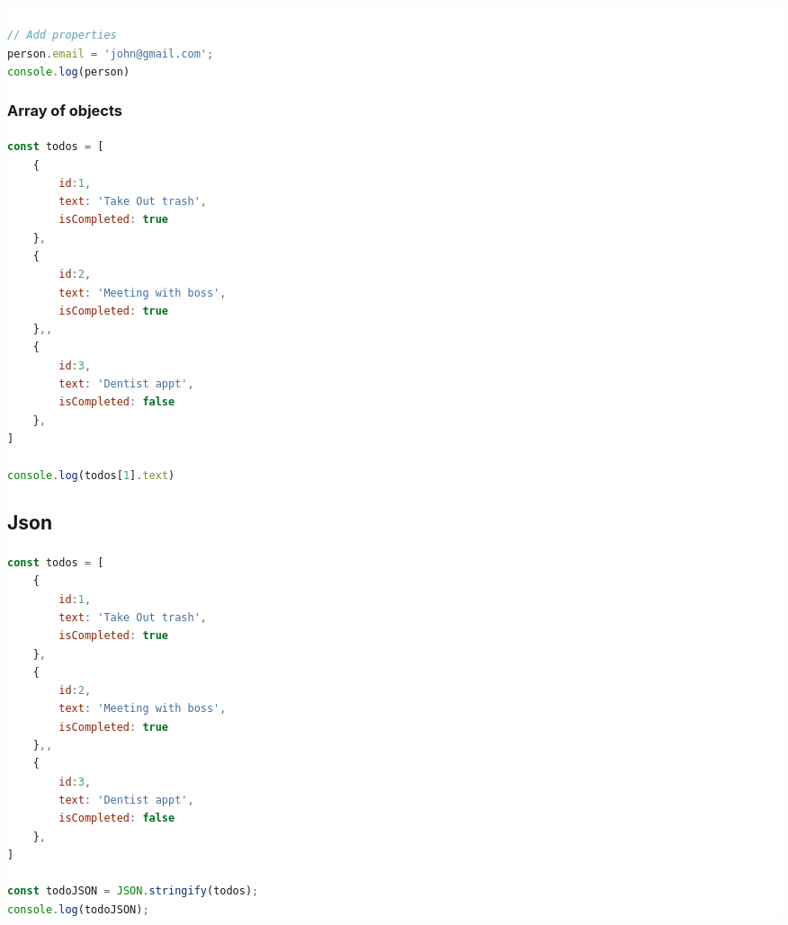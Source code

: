 ```javascript

// Add properties
person.email = 'john@gmail.com';
console.log(person)
```

### Array of objects

```javascript
const todos = [
    {
        id:1,
        text: 'Take Out trash',
        isCompleted: true
    },
    {
        id:2,
        text: 'Meeting with boss',
        isCompleted: true
    },,
    {
        id:3,
        text: 'Dentist appt',
        isCompleted: false
    },
]

console.log(todos[1].text)
```


## Json 

```javascript
const todos = [
    {
        id:1,
        text: 'Take Out trash',
        isCompleted: true
    },
    {
        id:2,
        text: 'Meeting with boss',
        isCompleted: true
    },,
    {
        id:3,
        text: 'Dentist appt',
        isCompleted: false
    },
]

const todoJSON = JSON.stringify(todos);
console.log(todoJSON);
```
